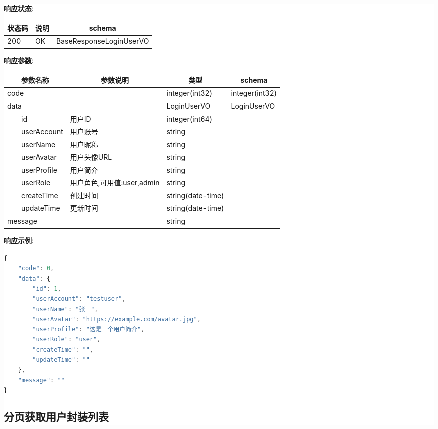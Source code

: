 
**响应状态**:


| 状态码 | 说明 | schema |
| -------- | -------- | ----- | 
|200|OK|BaseResponseLoginUserVO|


**响应参数**:


| 参数名称 | 参数说明 | 类型 | schema |
| -------- | -------- | ----- |----- | 
|code||integer(int32)|integer(int32)|
|data||LoginUserVO|LoginUserVO|
|&emsp;&emsp;id|用户ID|integer(int64)||
|&emsp;&emsp;userAccount|用户账号|string||
|&emsp;&emsp;userName|用户昵称|string||
|&emsp;&emsp;userAvatar|用户头像URL|string||
|&emsp;&emsp;userProfile|用户简介|string||
|&emsp;&emsp;userRole|用户角色,可用值:user,admin|string||
|&emsp;&emsp;createTime|创建时间|string(date-time)||
|&emsp;&emsp;updateTime|更新时间|string(date-time)||
|message||string||


**响应示例**:
```javascript
{
	"code": 0,
	"data": {
		"id": 1,
		"userAccount": "testuser",
		"userName": "张三",
		"userAvatar": "https://example.com/avatar.jpg",
		"userProfile": "这是一个用户简介",
		"userRole": "user",
		"createTime": "",
		"updateTime": ""
	},
	"message": ""
}
```


## 分页获取用户封装列表
